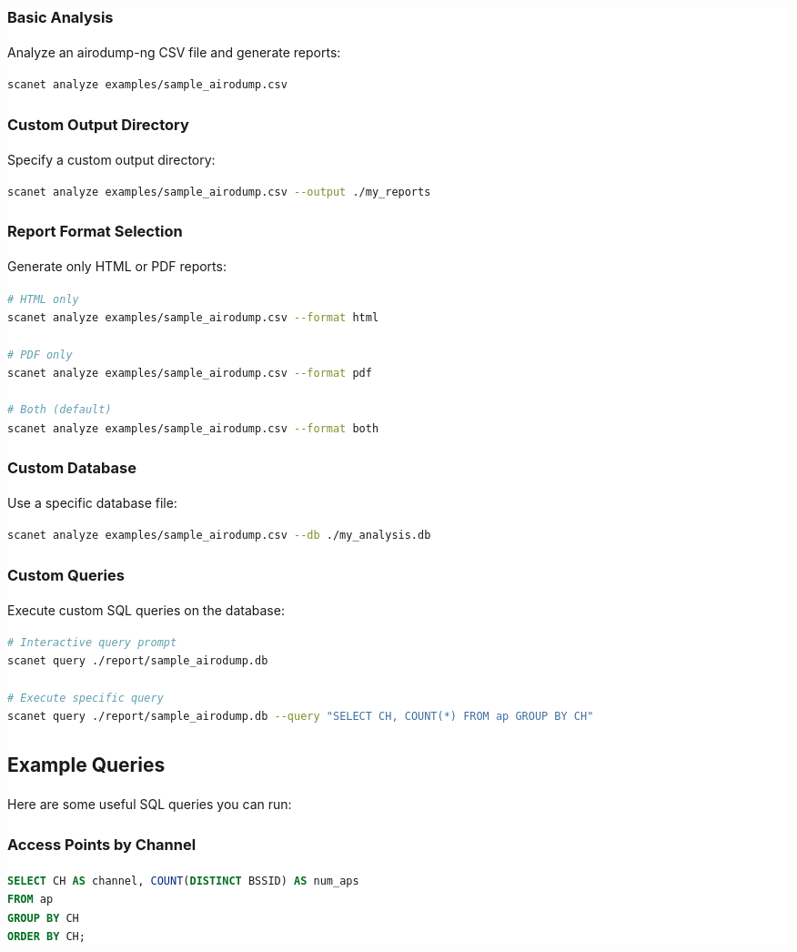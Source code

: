 ### Basic Analysis

Analyze an airodump-ng CSV file and generate reports:

```bash
scanet analyze examples/sample_airodump.csv
```

### Custom Output Directory

Specify a custom output directory:

```bash
scanet analyze examples/sample_airodump.csv --output ./my_reports
```

### Report Format Selection

Generate only HTML or PDF reports:

```bash
# HTML only
scanet analyze examples/sample_airodump.csv --format html

# PDF only
scanet analyze examples/sample_airodump.csv --format pdf

# Both (default)
scanet analyze examples/sample_airodump.csv --format both
```

### Custom Database

Use a specific database file:

```bash
scanet analyze examples/sample_airodump.csv --db ./my_analysis.db
```

### Custom Queries

Execute custom SQL queries on the database:

```bash
# Interactive query prompt
scanet query ./report/sample_airodump.db

# Execute specific query
scanet query ./report/sample_airodump.db --query "SELECT CH, COUNT(*) FROM ap GROUP BY CH"
```

## Example Queries

Here are some useful SQL queries you can run:

### Access Points by Channel
```sql
SELECT CH AS channel, COUNT(DISTINCT BSSID) AS num_aps
FROM ap
GROUP BY CH
ORDER BY CH;
```

